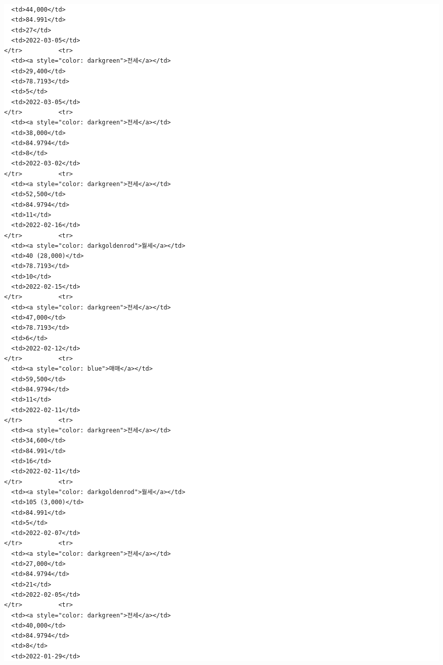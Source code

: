       <td>44,000</td>
      <td>84.991</td>
      <td>27</td>
      <td>2022-03-05</td>
    </tr>          <tr>
      <td><a style="color: darkgreen">전세</a></td>
      <td>29,400</td>
      <td>78.7193</td>
      <td>5</td>
      <td>2022-03-05</td>
    </tr>          <tr>
      <td><a style="color: darkgreen">전세</a></td>
      <td>38,000</td>
      <td>84.9794</td>
      <td>8</td>
      <td>2022-03-02</td>
    </tr>          <tr>
      <td><a style="color: darkgreen">전세</a></td>
      <td>52,500</td>
      <td>84.9794</td>
      <td>11</td>
      <td>2022-02-16</td>
    </tr>          <tr>
      <td><a style="color: darkgoldenrod">월세</a></td>
      <td>40 (28,000)</td>
      <td>78.7193</td>
      <td>10</td>
      <td>2022-02-15</td>
    </tr>          <tr>
      <td><a style="color: darkgreen">전세</a></td>
      <td>47,000</td>
      <td>78.7193</td>
      <td>6</td>
      <td>2022-02-12</td>
    </tr>          <tr>
      <td><a style="color: blue">매매</a></td>
      <td>59,500</td>
      <td>84.9794</td>
      <td>11</td>
      <td>2022-02-11</td>
    </tr>          <tr>
      <td><a style="color: darkgreen">전세</a></td>
      <td>34,600</td>
      <td>84.991</td>
      <td>16</td>
      <td>2022-02-11</td>
    </tr>          <tr>
      <td><a style="color: darkgoldenrod">월세</a></td>
      <td>105 (3,000)</td>
      <td>84.991</td>
      <td>5</td>
      <td>2022-02-07</td>
    </tr>          <tr>
      <td><a style="color: darkgreen">전세</a></td>
      <td>27,000</td>
      <td>84.9794</td>
      <td>21</td>
      <td>2022-02-05</td>
    </tr>          <tr>
      <td><a style="color: darkgreen">전세</a></td>
      <td>40,000</td>
      <td>84.9794</td>
      <td>8</td>
      <td>2022-01-29</td>